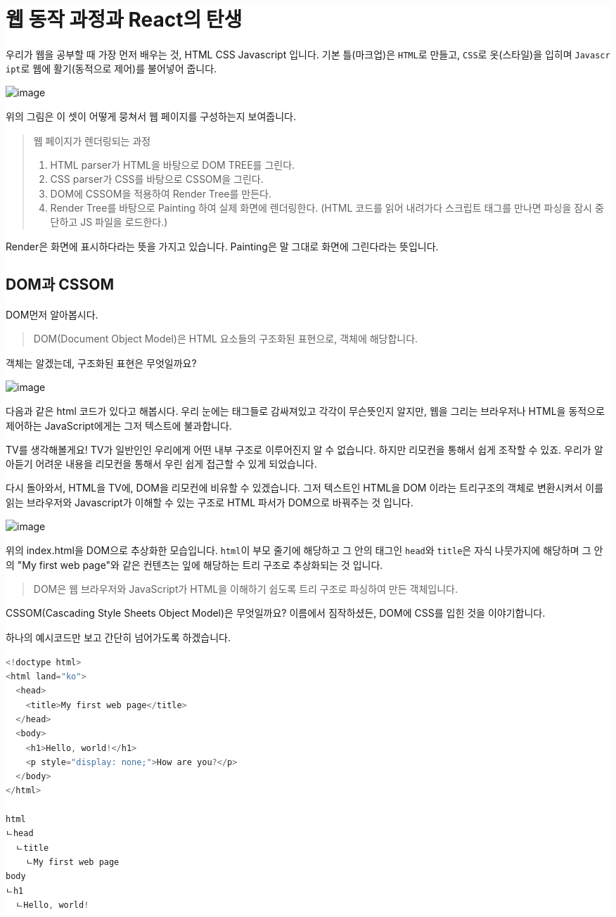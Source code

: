 # 웹 동작 과정과 React의 탄생

우리가 웹을 공부할 때 가장 먼저 배우는 것, HTML CSS Javascript 입니다. 기본 틀(마크업)은 `HTML`로 만들고, `CSS`로 옷(스타일)을 입히며 `Javascript`로 웹에 활기(동적으로 제어)를 불어넣어 줍니다.

![image](https://user-images.githubusercontent.com/63354527/191894908-b64da59a-09c4-41b5-89e1-6f7c1f3fa717.png)

위의 그림은 이 셋이 어떻게 뭉쳐서 웹 페이지를 구성하는지 보여줍니다.

> 웹 페이지가 렌더링되는 과정
>
> 1. HTML parser가 HTML을 바탕으로 DOM TREE를 그린다.
> 2. CSS parser가 CSS를 바탕으로 CSSOM을 그린다.
> 3. DOM에 CSSOM을 적용하여 Render Tree를 만든다.
> 4. Render Tree를 바탕으로 Painting 하여 실제 화면에 렌더링한다. (HTML 코드를 읽어 내려가다 스크립트 태그를 만나면 파싱을 잠시 중단하고 JS 파일을 로드한다.)

Render은 화면에 표시하다라는 뜻을 가지고 있습니다. Painting은 말 그대로 화면에 그린다라는 뜻입니다.

## DOM과 CSSOM

DOM먼저 알아봅시다.

> DOM(Document Object Model)은 HTML 요소들의 구조화된 표현으로, 객체에 해당합니다.

객체는 알겠는데, 구조화된 표현은 무엇일까요?

![image](https://user-images.githubusercontent.com/63354527/191895528-279fe668-0c48-4c37-9ceb-6f13f14c291d.png)

다음과 같은 html 코드가 있다고 해봅시다. 우리 눈에는 태그들로 감싸져있고 각각이 무슨뜻인지 알지만, 웹을 그리는 브라우저나 HTML을 동적으로 제어하는 JavaScript에게는 그저 텍스트에 불과합니다.

TV를 생각해볼게요! TV가 일반인인 우리에게 어떤 내부 구조로 이루어진지 알 수 없습니다. 하지만 리모컨을 통해서 쉽게 조작할 수 있죠. 우리가 알아듣기 어려운 내용을 리모컨을 통해서 우린 쉽게 접근할 수 있게 되었습니다.

다시 돌아와서, HTML을 TV에, DOM을 리모컨에 비유할 수 있겠습니다. 그저 텍스트인 HTML을 DOM 이라는 트리구조의 객체로 변환시켜서 이를 읽는 브라우저와 Javascript가 이해할 수 있는 구조로 HTML 파서가 DOM으로 바꿔주는 것 입니다.

![image](https://user-images.githubusercontent.com/63354527/191895653-670f739e-db8e-4fa6-a92e-3bb99d349018.png)

위의 index.html을 DOM으로 추상화한 모습입니다. `html`이 부모 줄기에 해당하고 그 안의 태그인 `head`와 `title`은 자식 나뭇가지에 해당하며 그 안의 "My first web page"와 같은 컨텐츠는 잎에 해당하는 트리 구조로 추상화되는 것 입니다.

> DOM은 웹 브라우저와 JavaScript가 HTML을 이해하기 쉽도록 트리 구조로 파싱하여 만든 객체입니다.

CSSOM(Cascading Style Sheets Object Model)은 무엇일까요? 이름에서 짐작하셨든, DOM에 CSS를 입힌 것을 이야기합니다.

하나의 예시코드만 보고 간단히 넘어가도록 하겠습니다.

```ts
<!doctype html>
<html land="ko">
  <head>
    <title>My first web page</title>
  </head>
  <body>
    <h1>Hello, world!</h1>
    <p style="display: none;">How are you?</p>
  </body>
</html>

html
ㄴhead
  ㄴtitle
    ㄴMy first web page
body
ㄴh1
  ㄴHello, world!
```